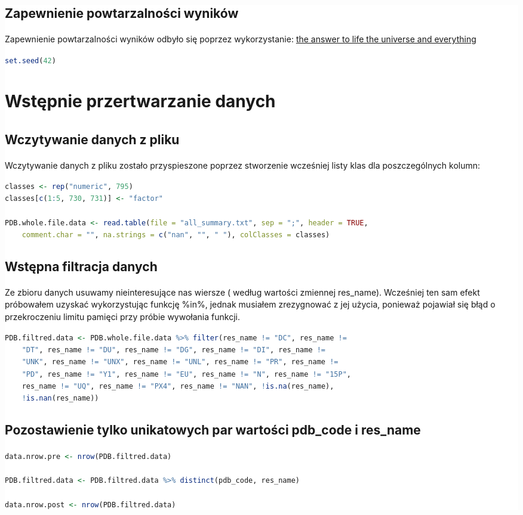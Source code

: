 ## Zapewnienie powtarzalności wyników

Zapewnienie powtarzalności wyników odbyło się poprzez wykorzystanie:
[the answer to life the universe and everything](https://en.wikipedia.org/wiki/Phrases_from_The_Hitchhiker%27s_Guide_to_the_Galaxy#Answer_to_the_Ultimate_Question_of_Life.2C_the_Universe.2C_and_Everything_.2842.29)


```r
set.seed(42)
```

# Wstępnie przertwarzanie danych

## Wczytywanie danych z pliku

Wczytywanie danych z pliku zostało przyspieszone poprzez stworzenie wcześniej listy klas dla poszczególnych kolumn:


```r
classes <- rep("numeric", 795)
classes[c(1:5, 730, 731)] <- "factor"

PDB.whole.file.data <- read.table(file = "all_summary.txt", sep = ";", header = TRUE, 
    comment.char = "", na.strings = c("nan", "", " "), colClasses = classes)
```

## Wstępna filtracja danych 

Ze zbioru danych usuwamy nieinteresujące nas wiersze ( według wartości zmiennej res\_name).
Wcześniej ten sam efekt próbowałem uzyskać wykorzystując funkcję %in%, jednak musiałem zrezygnować z jej użycia, ponieważ pojawiał się błąd o przekroczeniu limitu pamięci przy próbie wywołania funkcji.


```r
PDB.filtred.data <- PDB.whole.file.data %>% filter(res_name != "DC", res_name != 
    "DT", res_name != "DU", res_name != "DG", res_name != "DI", res_name != 
    "UNK", res_name != "UNX", res_name != "UNL", res_name != "PR", res_name != 
    "PD", res_name != "Y1", res_name != "EU", res_name != "N", res_name != "15P", 
    res_name != "UQ", res_name != "PX4", res_name != "NAN", !is.na(res_name), 
    !is.nan(res_name))
```

## Pozostawienie tylko unikatowych par wartości pdb\_code i res\_name



```r
data.nrow.pre <- nrow(PDB.filtred.data)

PDB.filtred.data <- PDB.filtred.data %>% distinct(pdb_code, res_name)

data.nrow.post <- nrow(PDB.filtred.data)
```

